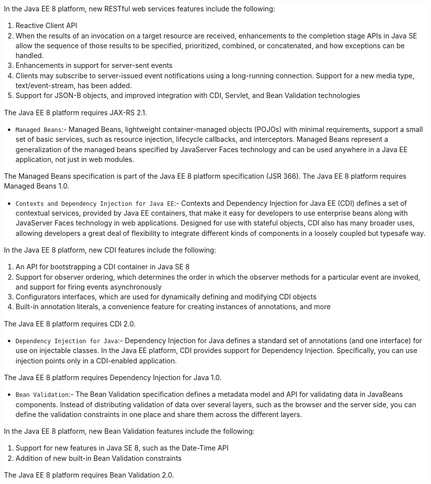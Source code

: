 In the Java EE 8 platform, new RESTful web services features include the following:

1. Reactive Client API
2. When the results of an invocation on a target resource are received, enhancements to the completion stage APIs in Java SE allow the sequence of those results to be specified, prioritized, combined, or concatenated, and how exceptions can be handled.
3. Enhancements in support for server-sent events
4. Clients may subscribe to server-issued event notifications using a long-running connection. Support for a new media type, text/event-stream, has been added.
5. Support for JSON-B objects, and improved integration with CDI, Servlet, and Bean Validation technologies

The Java EE 8 platform requires JAX-RS 2.1.

- `Managed Beans`:- Managed Beans, lightweight container-managed objects (POJOs) with minimal requirements, support a small set of basic services, such as resource injection, lifecycle callbacks, and interceptors. Managed Beans represent a generalization of the managed beans specified by JavaServer Faces technology and can be used anywhere in a Java EE application, not just in web modules.

The Managed Beans specification is part of the Java EE 8 platform specification (JSR 366). The Java EE 8 platform requires Managed Beans 1.0.

- `Contexts and Dependency Injection for Java EE`:- Contexts and Dependency Injection for Java EE (CDI) defines a set of contextual services, provided by Java EE containers, that make it easy for developers to use enterprise beans along with JavaServer Faces technology in web applications. Designed for use with stateful objects, CDI also has many broader uses, allowing developers a great deal of flexibility to integrate different kinds of components in a loosely coupled but typesafe way.

In the Java EE 8 platform, new CDI features include the following:

1. An API for bootstrapping a CDI container in Java SE 8
2. Support for observer ordering, which determines the order in which the observer methods for a particular event are invoked, and support for firing events asynchronously
3. Configurators interfaces, which are used for dynamically defining and modifying CDI objects
4. Built-in annotation literals, a convenience feature for creating instances of annotations, and more

The Java EE 8 platform requires CDI 2.0.

- `Dependency Injection for Java`:- Dependency Injection for Java defines a standard set of annotations (and one interface) for use on injectable classes.
In the Java EE platform, CDI provides support for Dependency Injection. Specifically, you can use injection points only in a CDI-enabled application.

The Java EE 8 platform requires Dependency Injection for Java 1.0.

- `Bean Validation`:- The Bean Validation specification defines a metadata model and API for validating data in JavaBeans components. Instead of distributing validation of data over several layers, such as the browser and the server side, you can define the validation constraints in one place and share them across the different layers.

In the Java EE 8 platform, new Bean Validation features include the following:

1. Support for new features in Java SE 8, such as the Date-Time API
2. Addition of new built-in Bean Validation constraints

The Java EE 8 platform requires Bean Validation 2.0.
